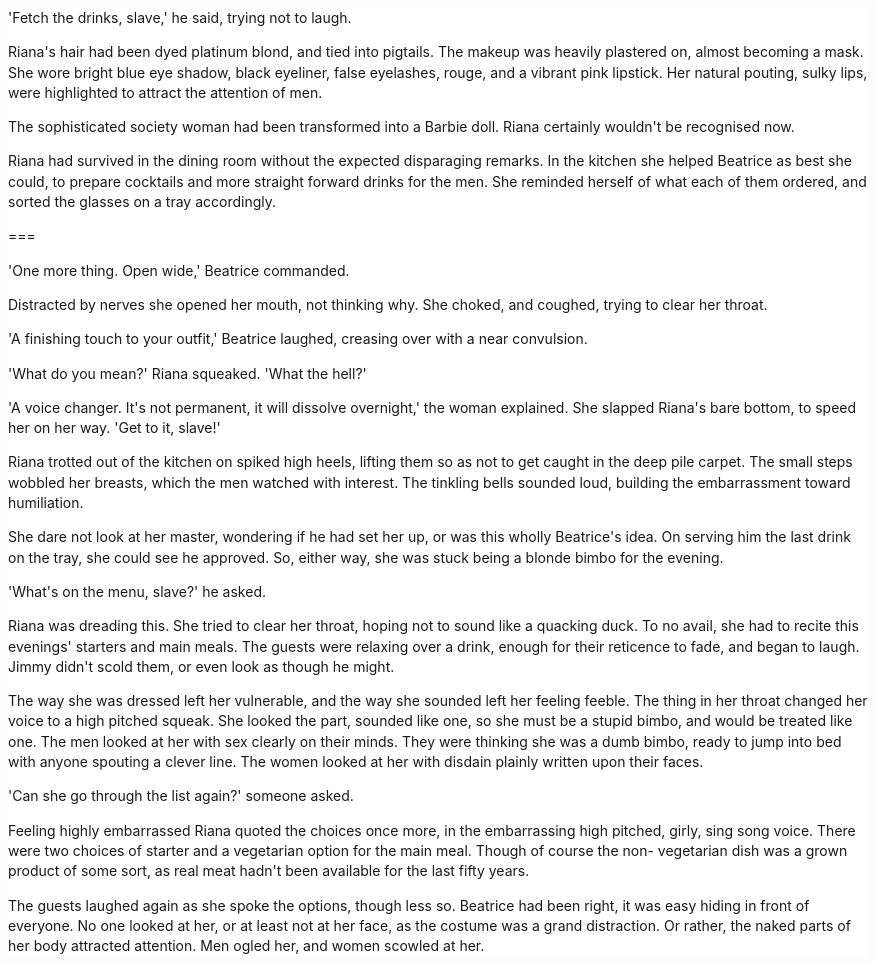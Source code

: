 'Fetch the drinks, slave,' he said, trying not to laugh. 

Riana's hair had been dyed platinum blond, and tied into pigtails. The makeup was heavily plastered on, almost becoming a mask. She wore bright blue eye shadow, black eyeliner, false eyelashes, rouge, and a vibrant pink lipstick. Her natural pouting, sulky lips, were highlighted to attract the attention of men. 

The sophisticated society woman had been transformed into a Barbie doll. Riana certainly wouldn't be recognised now. 

Riana had survived in the dining room without the expected disparaging remarks. In the kitchen she helped Beatrice as best she could, to prepare cocktails and more straight forward drinks for the men. She reminded herself of what each of them ordered, and sorted the glasses on a tray accordingly.  

===

'One more thing. Open wide,' Beatrice commanded. 

Distracted by nerves she opened her mouth, not thinking why. She choked, and coughed, trying to clear her throat. 

'A finishing touch to your outfit,' Beatrice laughed, creasing over with a near convulsion. 

'What do you mean?' Riana squeaked. 'What the hell?' 

'A voice changer. It's not permanent, it will dissolve overnight,' the woman explained. She slapped Riana's bare bottom, to speed her on her way. 'Get to it, slave!' 

Riana trotted out of the kitchen on spiked high heels, lifting them so as not to get caught in the deep pile carpet. The small steps wobbled her breasts, which the men watched with interest. The tinkling bells sounded loud, building the embarrassment toward humiliation. 

She dare not look at her master, wondering if he had set her up, or was this wholly Beatrice's idea. On serving him the last drink on the tray, she could see he approved. So, either way, she was stuck being a blonde bimbo for the evening. 

'What's on the menu, slave?' he asked. 

Riana was dreading this. She tried to clear her throat, hoping not to sound like a quacking duck. To no avail, she had to recite this evenings' starters and main meals. The guests were relaxing over a drink, enough for their reticence to fade, and began to laugh. Jimmy didn't scold them, or even look as though he might. 

The way she was dressed left her vulnerable, and the way she sounded left her feeling feeble. The thing in her throat changed her voice to a high pitched squeak. She looked the part, sounded like one, so she must be a stupid bimbo, and would be treated like one. The men looked at her with sex clearly on their minds. They were thinking she was a dumb bimbo, ready to jump into bed with anyone spouting a clever line. The women looked at her with disdain plainly written upon their faces. 

'Can she go through the list again?' someone asked. 

Feeling highly embarrassed Riana quoted the choices once more, in the embarrassing high pitched, girly, sing song voice. There were two choices of starter and a vegetarian option for the main meal. Though of course the non- vegetarian dish was a grown product of some sort, as real meat hadn't been available for the last fifty years. 

The guests laughed again as she spoke the options, though less so. Beatrice had been right, it was easy hiding in front of everyone. No one looked at her, or at least not at her face, as the costume was a grand distraction. Or rather, the naked parts of her body attracted attention. Men ogled her, and women scowled at her. 
